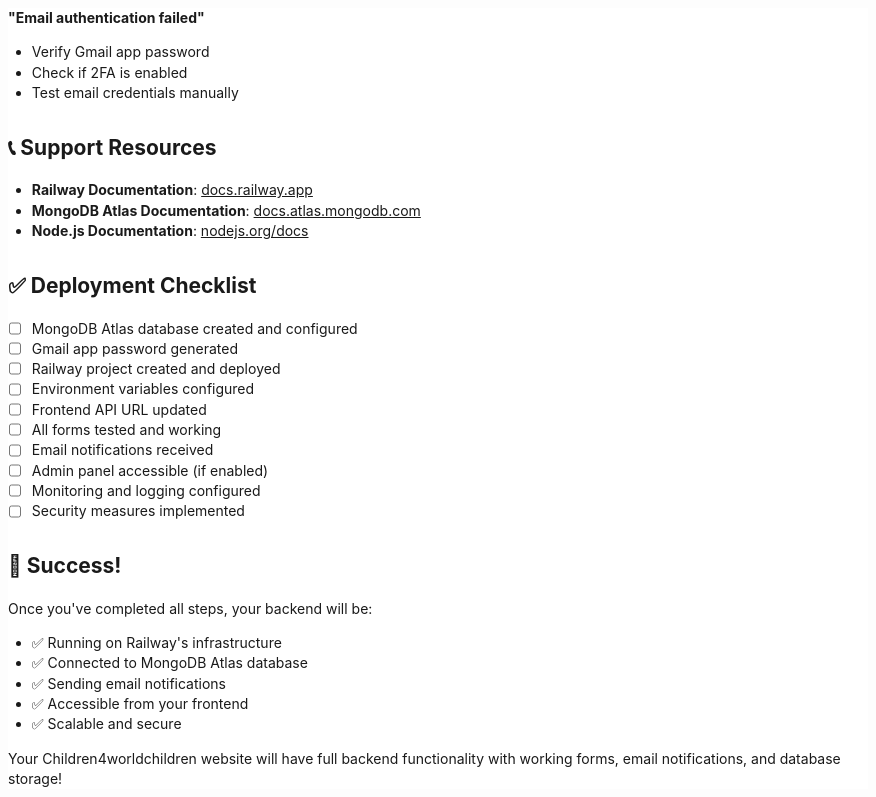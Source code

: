 **"Email authentication failed"**
- Verify Gmail app password
- Check if 2FA is enabled
- Test email credentials manually

## 📞 Support Resources

- **Railway Documentation**: [docs.railway.app](https://docs.railway.app)
- **MongoDB Atlas Documentation**: [docs.atlas.mongodb.com](https://docs.atlas.mongodb.com)
- **Node.js Documentation**: [nodejs.org/docs](https://nodejs.org/docs)

## ✅ Deployment Checklist

- [ ] MongoDB Atlas database created and configured
- [ ] Gmail app password generated
- [ ] Railway project created and deployed
- [ ] Environment variables configured
- [ ] Frontend API URL updated
- [ ] All forms tested and working
- [ ] Email notifications received
- [ ] Admin panel accessible (if enabled)
- [ ] Monitoring and logging configured
- [ ] Security measures implemented

## 🎉 Success!

Once you've completed all steps, your backend will be:
- ✅ Running on Railway's infrastructure
- ✅ Connected to MongoDB Atlas database
- ✅ Sending email notifications
- ✅ Accessible from your frontend
- ✅ Scalable and secure

Your Children4worldchildren website will have full backend functionality with working forms, email notifications, and database storage!
